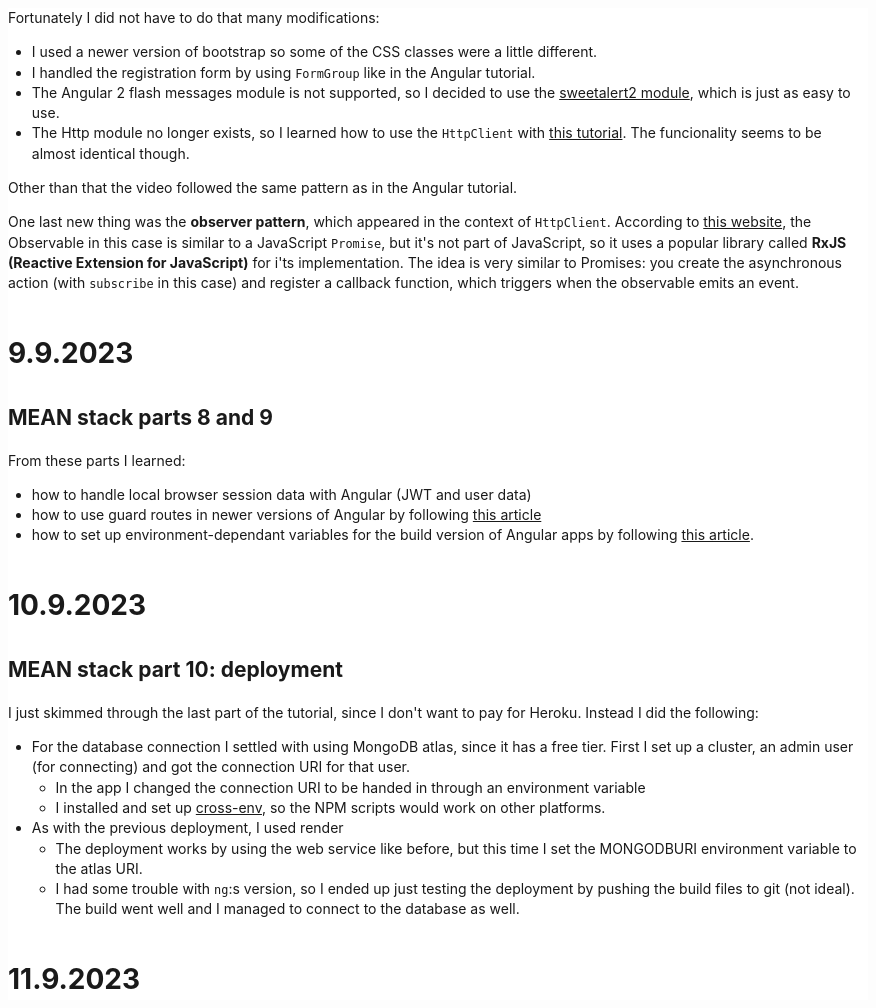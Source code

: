 Fortunately I did not have to do that many modifications:
- I used a newer version of bootstrap so some of the CSS classes were a little different.
- I handled the registration form by using `FormGroup` like in the Angular tutorial.
- The Angular 2 flash messages module is not supported, so I decided to use the [sweetalert2 module](https://www.npmjs.com/package/sweetalert2/v/11.1.7), which is just as easy to use.
- The Http module no longer exists, so I learned how to use the `HttpClient` with [this tutorial](https://angular.io/guide/understanding-communicating-with-http). The funcionality seems to be almost identical though.

Other than that the video followed the same pattern as in the Angular tutorial. 

One last new thing was the **observer pattern**, which appeared in the context of `HttpClient`.  According to [this website](https://www.telerik.com/blogs/angular-basics-how-to-use-httpclient), the Observable in this case is similar to a JavaScript `Promise`, but it's not part of JavaScript, so it uses a popular library called **RxJS (Reactive Extension for JavaScript)** for i'ts implementation. The idea is very similar to Promises: you create the asynchronous action (with `subscribe` in this case) and register a callback function, which triggers when the observable emits an event.

# 9.9.2023

## MEAN stack parts 8 and 9

From these parts I learned:
- how to handle local browser session data with Angular (JWT and user data)
- how to use guard routes in newer versions of Angular by following [this article](https://blog.taditdash.com/demystifying-angular-16-route-guard)
- how to set up environment-dependant variables for the build version of Angular apps by following [this article](https://dev.to/mick_patterson_/how-to-use-environment-variables-in-an-angular-app-92g).

# 10.9.2023
## MEAN stack part 10: deployment

I just skimmed through the last part of the tutorial, since I don't want to pay for Heroku. Instead I did the following:
- For the database connection I settled with using MongoDB atlas, since it has a free tier. First I set up a cluster, an admin user (for connecting) and got the connection URI for that user.
	- In the app I changed the connection URI to be handed in through an environment variable
	- I installed and set up [cross-env](https://www.npmjs.com/package/cross-env), so the NPM scripts would work on other platforms.
- As with the previous deployment, I used render
	- The deployment works by using the web service like before, but this time I set the MONGODBURI environment variable to the atlas URI.
	 - I had some trouble with `ng`:s version, so I ended up just testing the deployment by pushing the build files to git (not ideal). The build went well and I managed to connect to the database as well.

# 11.9.2023
